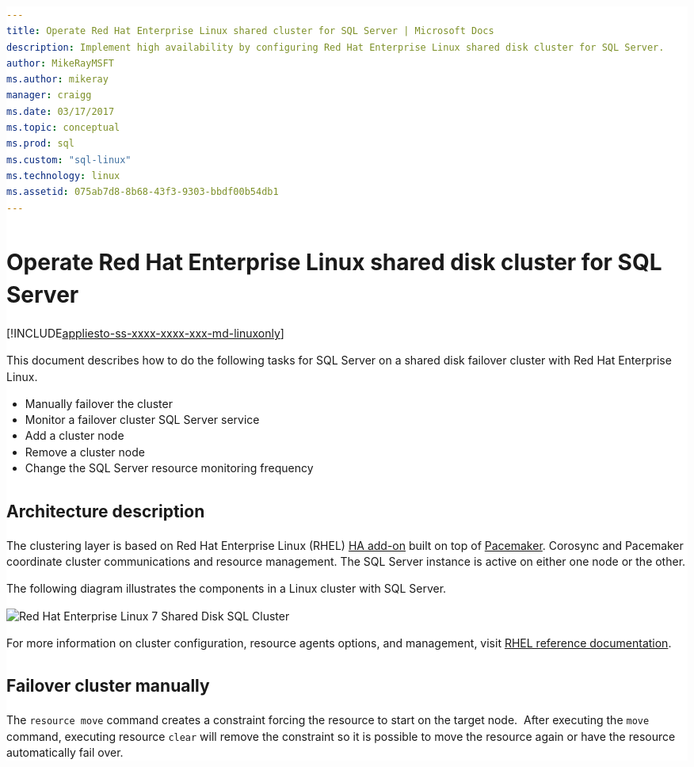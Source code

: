 ```yaml
---
title: Operate Red Hat Enterprise Linux shared cluster for SQL Server | Microsoft Docs
description: Implement high availability by configuring Red Hat Enterprise Linux shared disk cluster for SQL Server.
author: MikeRayMSFT 
ms.author: mikeray 
manager: craigg
ms.date: 03/17/2017
ms.topic: conceptual
ms.prod: sql
ms.custom: "sql-linux"
ms.technology: linux
ms.assetid: 075ab7d8-8b68-43f3-9303-bbdf00b54db1
---
```

# Operate Red Hat Enterprise Linux shared disk cluster for SQL Server

[!INCLUDE[appliesto-ss-xxxx-xxxx-xxx-md-linuxonly](../includes/appliesto-ss-xxxx-xxxx-xxx-md-linuxonly.md)]

This document describes how to do the following tasks for SQL Server on a shared disk failover cluster with Red Hat Enterprise Linux.

- Manually failover the cluster
- Monitor a failover cluster SQL Server service
- Add a cluster node
- Remove a cluster node
- Change the SQL Server resource monitoring frequency

## Architecture description

The clustering layer is based on Red Hat Enterprise Linux (RHEL) [HA add-on](https://access.redhat.com/documentation/en-US/Red_Hat_Enterprise_Linux/6/pdf/High_Availability_Add-On_Overview/Red_Hat_Enterprise_Linux-6-High_Availability_Add-On_Overview-en-US.pdf) built on top of [Pacemaker](http://clusterlabs.org/). Corosync and Pacemaker coordinate cluster communications and resource management. The SQL Server instance is active on either one node or the other.

The following diagram illustrates the components in a Linux cluster with SQL Server. 

![Red Hat Enterprise Linux 7 Shared Disk SQL Cluster](./media/sql-server-linux-shared-disk-cluster-red-hat-7-configure/LinuxCluster.png) 

For more information on cluster configuration, resource agents options, and management, visit [RHEL reference documentation](http://access.redhat.com/documentation/Red_Hat_Enterprise_Linux/7/html/High_Availability_Add-On_Reference/index.html).

## <a name = "failManual"></a>Failover cluster manually

The `resource move` command creates a constraint forcing the resource to start on the target node.  After executing the `move` command, executing resource `clear` will remove the constraint so it is possible to move the resource again or have the resource automatically fail over. 
